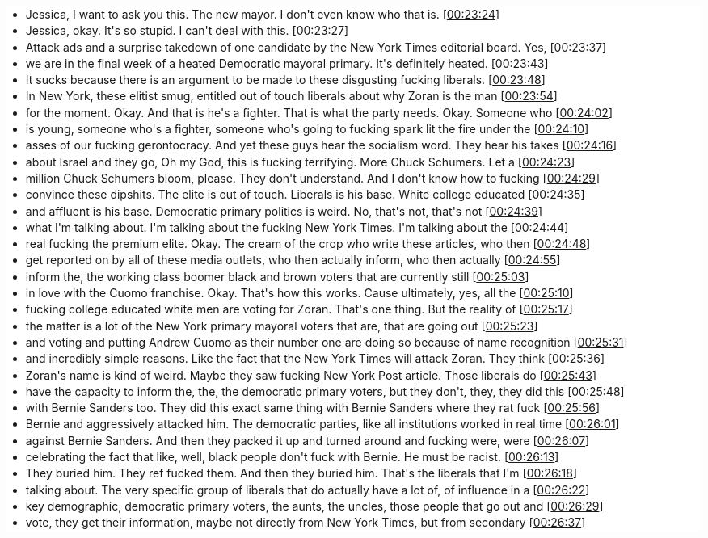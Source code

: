 *  Jessica, I want to ask you this. The new mayor. I don't even know who that is. [[00:23:24](https://www.youtube.com/watch?v=DbA0KrKgpSc&t=1404.54s)]
*  Jessica, okay. It's so stupid. I can't deal with this. [[00:23:27](https://www.youtube.com/watch?v=DbA0KrKgpSc&t=1407.8999999999999s)]
*  Attack ads and a surprise takedown of one candidate by the New York Times editorial board. Yes, [[00:23:37](https://www.youtube.com/watch?v=DbA0KrKgpSc&t=1417.02s)]
*  we are in the final week of a heated Democratic mayoral primary. It's definitely heated. [[00:23:43](https://www.youtube.com/watch?v=DbA0KrKgpSc&t=1423.6599999999999s)]
*  It sucks because there is an argument to be made to these disgusting fucking liberals. [[00:23:48](https://www.youtube.com/watch?v=DbA0KrKgpSc&t=1428.46s)]
*  In New York, these elitist smug, entitled out of touch liberals about why Zoran is the man [[00:23:54](https://www.youtube.com/watch?v=DbA0KrKgpSc&t=1434.54s)]
*  for the moment. Okay. And that is he's a fighter. That is what the party needs. Okay. Someone who [[00:24:02](https://www.youtube.com/watch?v=DbA0KrKgpSc&t=1442.46s)]
*  is young, someone who's a fighter, someone who's going to fucking spark lit the fire under the [[00:24:10](https://www.youtube.com/watch?v=DbA0KrKgpSc&t=1450.78s)]
*  asses of our fucking gerontocracy. And yet these guys hear the socialism word. They hear his takes [[00:24:16](https://www.youtube.com/watch?v=DbA0KrKgpSc&t=1456.3s)]
*  about Israel and they go, Oh my God, this is fucking terrifying. More Chuck Schumers. Let a [[00:24:23](https://www.youtube.com/watch?v=DbA0KrKgpSc&t=1463.42s)]
*  million Chuck Schumers bloom, please. They don't understand. And I don't know how to fucking [[00:24:29](https://www.youtube.com/watch?v=DbA0KrKgpSc&t=1469.1000000000001s)]
*  convince these dipshits. The elite is out of touch. Liberals is his base. White college educated [[00:24:35](https://www.youtube.com/watch?v=DbA0KrKgpSc&t=1475.5s)]
*  and affluent is his base. Democratic primary politics is weird. No, that's not, that's not [[00:24:39](https://www.youtube.com/watch?v=DbA0KrKgpSc&t=1479.74s)]
*  what I'm talking about. I'm talking about the fucking New York Times. I'm talking about the [[00:24:44](https://www.youtube.com/watch?v=DbA0KrKgpSc&t=1484.54s)]
*  real fucking the premium elite. Okay. The cream of the crop who write these articles, who then [[00:24:48](https://www.youtube.com/watch?v=DbA0KrKgpSc&t=1488.3799999999999s)]
*  get reported on by all of these media outlets, who then actually inform, who then actually [[00:24:55](https://www.youtube.com/watch?v=DbA0KrKgpSc&t=1495.82s)]
*  inform the, the working class boomer black and brown voters that are currently still [[00:25:03](https://www.youtube.com/watch?v=DbA0KrKgpSc&t=1503.02s)]
*  in love with the Cuomo franchise. Okay. That's how this works. Cause ultimately, yes, all the [[00:25:10](https://www.youtube.com/watch?v=DbA0KrKgpSc&t=1510.3s)]
*  fucking college educated white men are voting for Zoran. That's one thing. But the reality of [[00:25:17](https://www.youtube.com/watch?v=DbA0KrKgpSc&t=1517.26s)]
*  the matter is a lot of the New York primary mayoral voters that are, that are going out [[00:25:23](https://www.youtube.com/watch?v=DbA0KrKgpSc&t=1523.1s)]
*  and voting and putting Andrew Cuomo as their number one are doing so because of name recognition [[00:25:31](https://www.youtube.com/watch?v=DbA0KrKgpSc&t=1531.66s)]
*  and incredibly simple reasons. Like the fact that the New York Times will attack Zoran. They think [[00:25:36](https://www.youtube.com/watch?v=DbA0KrKgpSc&t=1536.78s)]
*  Zoran's name is kind of weird. Maybe they saw fucking New York Post article. Those liberals do [[00:25:43](https://www.youtube.com/watch?v=DbA0KrKgpSc&t=1543.02s)]
*  have the capacity to inform the, the, the democratic primary voters, but they don't, they, they did this [[00:25:48](https://www.youtube.com/watch?v=DbA0KrKgpSc&t=1548.7s)]
*  with Bernie Sanders too. They did this exact same thing with Bernie Sanders where they rat fuck [[00:25:56](https://www.youtube.com/watch?v=DbA0KrKgpSc&t=1556.54s)]
*  Bernie and aggressively attacked him. The democratic parties, like all institutions worked in real time [[00:26:01](https://www.youtube.com/watch?v=DbA0KrKgpSc&t=1561.82s)]
*  against Bernie Sanders. And then they packed it up and turned around and fucking were, were [[00:26:07](https://www.youtube.com/watch?v=DbA0KrKgpSc&t=1567.42s)]
*  celebrating the fact that like, well, black people don't fuck with Bernie. He must be racist. [[00:26:13](https://www.youtube.com/watch?v=DbA0KrKgpSc&t=1573.8200000000002s)]
*  They buried him. They ref fucked them. And then they buried him. That's the liberals that I'm [[00:26:18](https://www.youtube.com/watch?v=DbA0KrKgpSc&t=1578.22s)]
*  talking about. The very specific group of liberals that do actually have a lot of, of influence in a [[00:26:22](https://www.youtube.com/watch?v=DbA0KrKgpSc&t=1582.22s)]
*  key demographic, democratic primary voters, the aunts, the uncles, those people that go out and [[00:26:29](https://www.youtube.com/watch?v=DbA0KrKgpSc&t=1589.82s)]
*  vote, they get their information, maybe not directly from New York Times, but from secondary [[00:26:37](https://www.youtube.com/watch?v=DbA0KrKgpSc&t=1597.5s)]